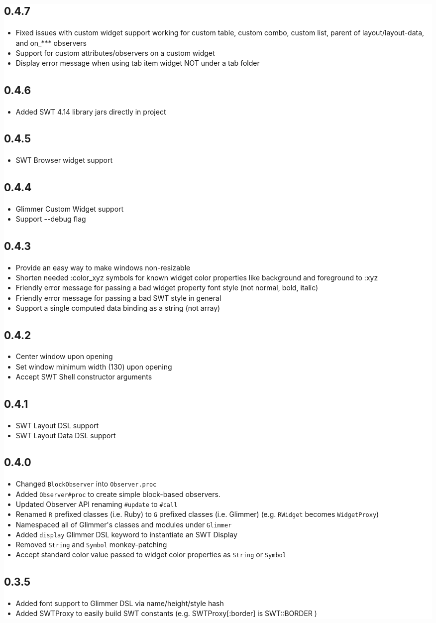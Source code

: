 ## 0.4.7
- Fixed issues with custom widget support working for custom table, custom combo, custom list, parent of layout/layout-data, and on_*** observers
- Support for custom attributes/observers on a custom widget
- Display error message when using tab item widget NOT under a tab folder

## 0.4.6
- Added SWT 4.14 library jars directly in project

## 0.4.5
- SWT Browser widget support

## 0.4.4
- Glimmer Custom Widget support
- Support --debug flag

## 0.4.3
- Provide an easy way to make windows non-resizable
- Shorten needed :color_xyz symbols for known widget color properties like background and foreground to :xyz
- Friendly error message for passing a bad widget property font style (not normal, bold, italic)
- Friendly error message for passing a bad SWT style in general
- Support a single computed data binding as a string (not array)

## 0.4.2
- Center window upon opening
- Set window minimum width (130) upon opening
- Accept SWT Shell constructor arguments

## 0.4.1
- SWT Layout DSL support
- SWT Layout Data DSL support

## 0.4.0
- Changed `BlockObserver` into `Observer.proc`
- Added `Observer#proc` to create simple block-based observers.
- Updated Observer API renaming `#update` to `#call`
- Renamed `R` prefixed classes (i.e. Ruby) to `G` prefixed classes (i.e. Glimmer) (e.g. `RWidget` becomes `WidgetProxy`)
- Namespaced all of Glimmer's classes and modules under `Glimmer`
- Added `display` Glimmer DSL keyword to instantiate an SWT Display
- Removed `String` and `Symbol` monkey-patching
- Accept standard color value passed to widget color properties as `String` or `Symbol`

## 0.3.5
- Added font support to Glimmer DSL via name/height/style hash
- Added SWTProxy to easily build SWT constants (e.g. SWTProxy[:border] is SWT::BORDER )
